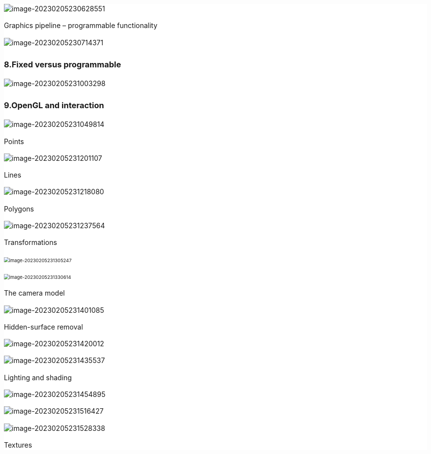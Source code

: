 ![image-20230205230628551](C:\Users\38673\AppData\Roaming\Typora\typora-user-images\image-20230205230628551.png)

Graphics pipeline – programmable functionality

![image-20230205230714371](C:\Users\38673\AppData\Roaming\Typora\typora-user-images\image-20230205230714371.png)

### 8.Fixed versus programmable

![image-20230205231003298](C:\Users\38673\AppData\Roaming\Typora\typora-user-images\image-20230205231003298.png)

### 9.OpenGL and interaction

![image-20230205231049814](C:\Users\38673\AppData\Roaming\Typora\typora-user-images\image-20230205231049814.png)

Points 

![image-20230205231201107](C:\Users\38673\AppData\Roaming\Typora\typora-user-images\image-20230205231201107.png)

Lines

![image-20230205231218080](C:\Users\38673\AppData\Roaming\Typora\typora-user-images\image-20230205231218080.png)

Polygons

![image-20230205231237564](C:\Users\38673\AppData\Roaming\Typora\typora-user-images\image-20230205231237564.png)

Transformations

<img src="C:\Users\38673\AppData\Roaming\Typora\typora-user-images\image-20230205231305247.png" alt="image-20230205231305247" style="zoom:67%;" />

​                         <img src="C:\Users\38673\AppData\Roaming\Typora\typora-user-images\image-20230205231330614.png" alt="image-20230205231330614" style="zoom:67%;" />

The camera model

![image-20230205231401085](C:\Users\38673\AppData\Roaming\Typora\typora-user-images\image-20230205231401085.png)

Hidden-surface removal

![image-20230205231420012](C:\Users\38673\AppData\Roaming\Typora\typora-user-images\image-20230205231420012.png)

![image-20230205231435537](C:\Users\38673\AppData\Roaming\Typora\typora-user-images\image-20230205231435537.png)

Lighting and shading

![image-20230205231454895](C:\Users\38673\AppData\Roaming\Typora\typora-user-images\image-20230205231454895.png)

![image-20230205231516427](C:\Users\38673\AppData\Roaming\Typora\typora-user-images\image-20230205231516427.png)

![image-20230205231528338](C:\Users\38673\AppData\Roaming\Typora\typora-user-images\image-20230205231528338.png)

Textures
